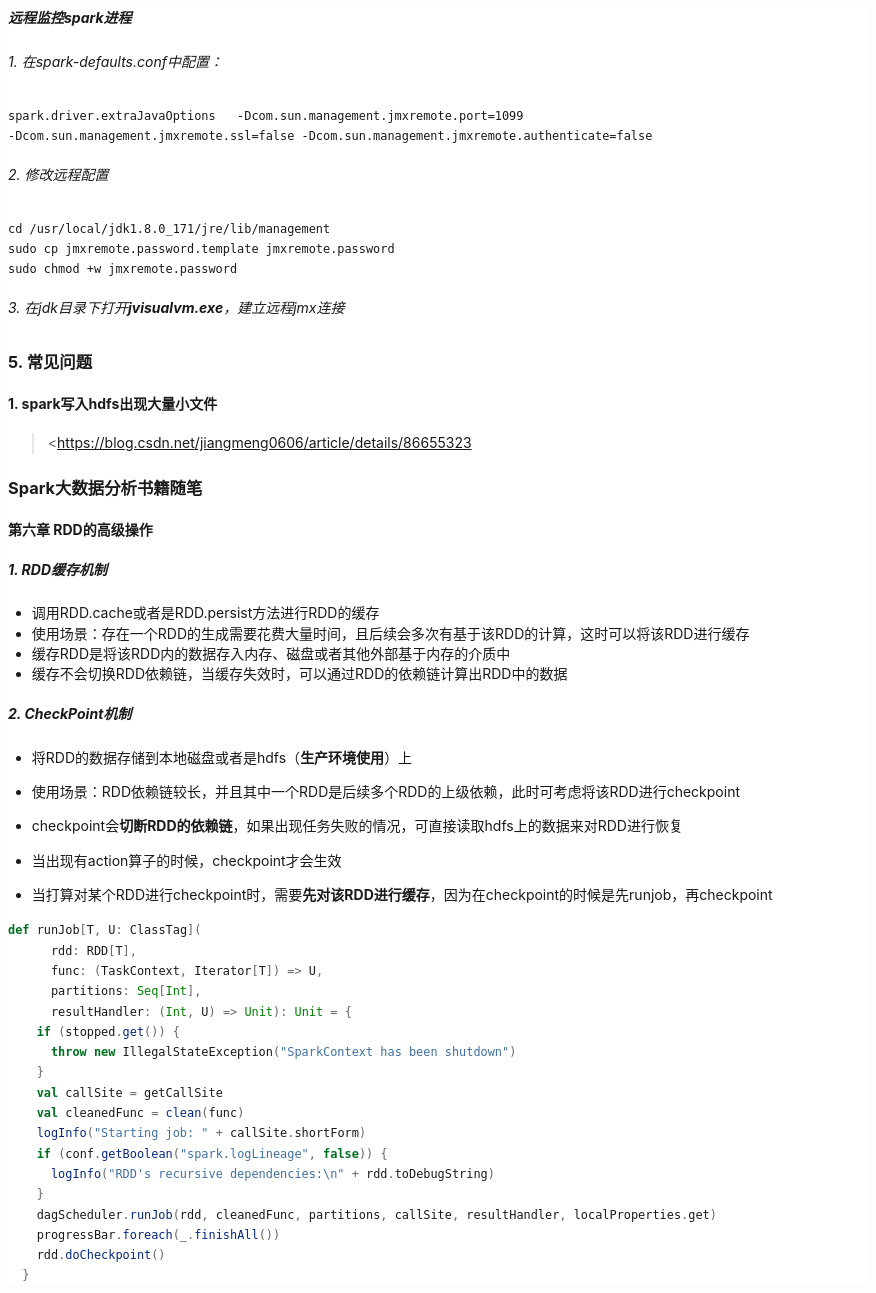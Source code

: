 ##### 远程监控spark进程

###### 1. 在spark-defaults.conf中配置：

```
spark.driver.extraJavaOptions   -Dcom.sun.management.jmxremote.port=1099
-Dcom.sun.management.jmxremote.ssl=false -Dcom.sun.management.jmxremote.authenticate=false
```

###### 2. 修改远程配置

```
cd /usr/local/jdk1.8.0_171/jre/lib/management
sudo cp jmxremote.password.template jmxremote.password
sudo chmod +w jmxremote.password
```

###### 3. 在jdk目录下打开**jvisualvm.exe**，建立远程jmx连接



### 5. 常见问题

#### 1. spark写入hdfs出现大量小文件

> <https://blog.csdn.net/jiangmeng0606/article/details/86655323

### Spark大数据分析书籍随笔

#### 第六章 RDD的高级操作

##### 1. RDD缓存机制

- 调用RDD.cache或者是RDD.persist方法进行RDD的缓存
- 使用场景：存在一个RDD的生成需要花费大量时间，且后续会多次有基于该RDD的计算，这时可以将该RDD进行缓存
- 缓存RDD是将该RDD内的数据存入内存、磁盘或者其他外部基于内存的介质中
- 缓存不会切换RDD依赖链，当缓存失效时，可以通过RDD的依赖链计算出RDD中的数据

##### 2. CheckPoint机制

- 将RDD的数据存储到本地磁盘或者是hdfs（**生产环境使用**）上
- 使用场景：RDD依赖链较长，并且其中一个RDD是后续多个RDD的上级依赖，此时可考虑将该RDD进行checkpoint
- checkpoint会**切断RDD的依赖链**，如果出现任务失败的情况，可直接读取hdfs上的数据来对RDD进行恢复
- 当出现有action算子的时候，checkpoint才会生效

- 当打算对某个RDD进行checkpoint时，需要**先对该RDD进行缓存**，因为在checkpoint的时候是先runjob，再checkpoint

```scala
def runJob[T, U: ClassTag](
      rdd: RDD[T],
      func: (TaskContext, Iterator[T]) => U,
      partitions: Seq[Int],
      resultHandler: (Int, U) => Unit): Unit = {
    if (stopped.get()) {
      throw new IllegalStateException("SparkContext has been shutdown")
    }
    val callSite = getCallSite
    val cleanedFunc = clean(func)
    logInfo("Starting job: " + callSite.shortForm)
    if (conf.getBoolean("spark.logLineage", false)) {
      logInfo("RDD's recursive dependencies:\n" + rdd.toDebugString)
    }
    dagScheduler.runJob(rdd, cleanedFunc, partitions, callSite, resultHandler, localProperties.get)
    progressBar.foreach(_.finishAll())
    rdd.doCheckpoint()
  }
```
